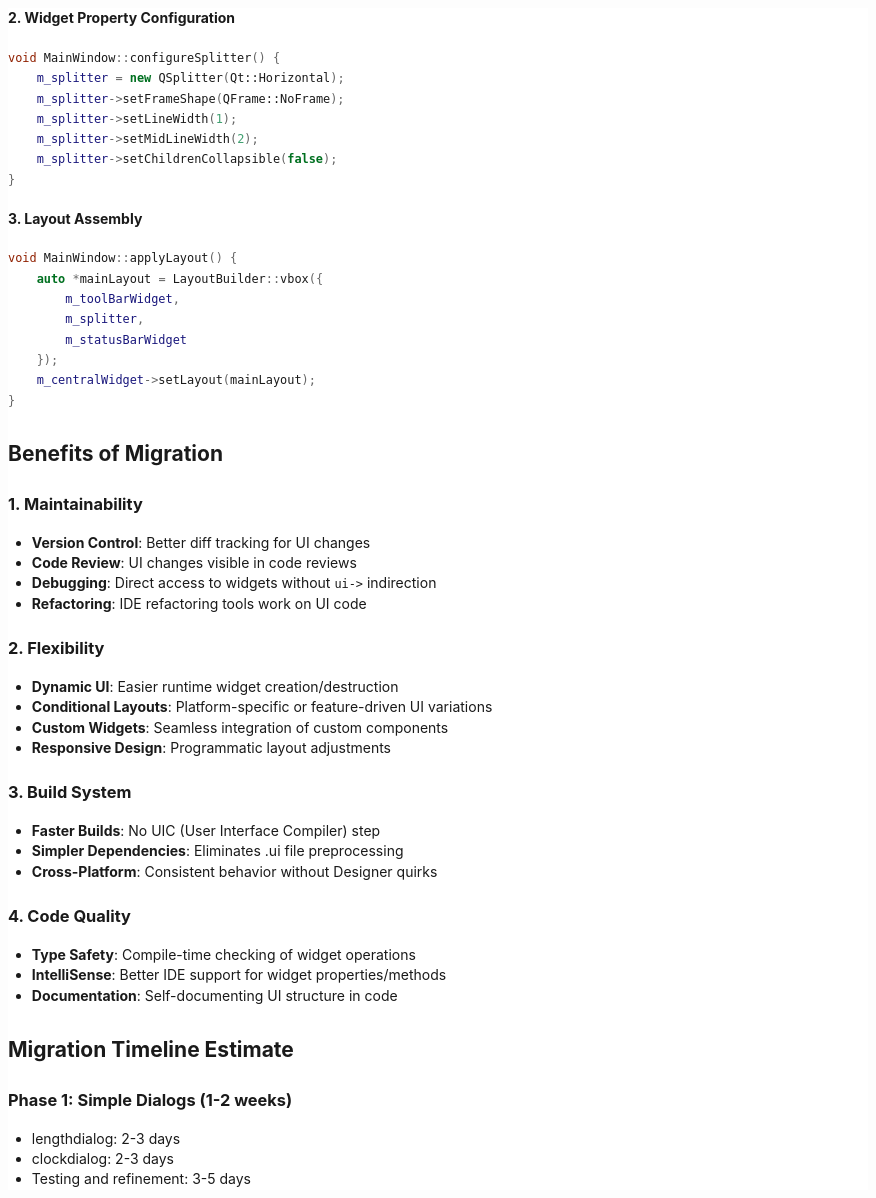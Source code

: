 #### 2. Widget Property Configuration
```cpp
void MainWindow::configureSplitter() {
    m_splitter = new QSplitter(Qt::Horizontal);
    m_splitter->setFrameShape(QFrame::NoFrame);
    m_splitter->setLineWidth(1);
    m_splitter->setMidLineWidth(2);
    m_splitter->setChildrenCollapsible(false);
}
```

#### 3. Layout Assembly
```cpp
void MainWindow::applyLayout() {
    auto *mainLayout = LayoutBuilder::vbox({
        m_toolBarWidget,
        m_splitter,
        m_statusBarWidget
    });
    m_centralWidget->setLayout(mainLayout);
}
```

## Benefits of Migration

### 1. Maintainability
- **Version Control**: Better diff tracking for UI changes
- **Code Review**: UI changes visible in code reviews
- **Debugging**: Direct access to widgets without `ui->` indirection
- **Refactoring**: IDE refactoring tools work on UI code

### 2. Flexibility
- **Dynamic UI**: Easier runtime widget creation/destruction
- **Conditional Layouts**: Platform-specific or feature-driven UI variations
- **Custom Widgets**: Seamless integration of custom components
- **Responsive Design**: Programmatic layout adjustments

### 3. Build System
- **Faster Builds**: No UIC (User Interface Compiler) step
- **Simpler Dependencies**: Eliminates .ui file preprocessing
- **Cross-Platform**: Consistent behavior without Designer quirks

### 4. Code Quality
- **Type Safety**: Compile-time checking of widget operations
- **IntelliSense**: Better IDE support for widget properties/methods
- **Documentation**: Self-documenting UI structure in code

## Migration Timeline Estimate

### Phase 1: Simple Dialogs (1-2 weeks)
- lengthdialog: 2-3 days
- clockdialog: 2-3 days
- Testing and refinement: 3-5 days
